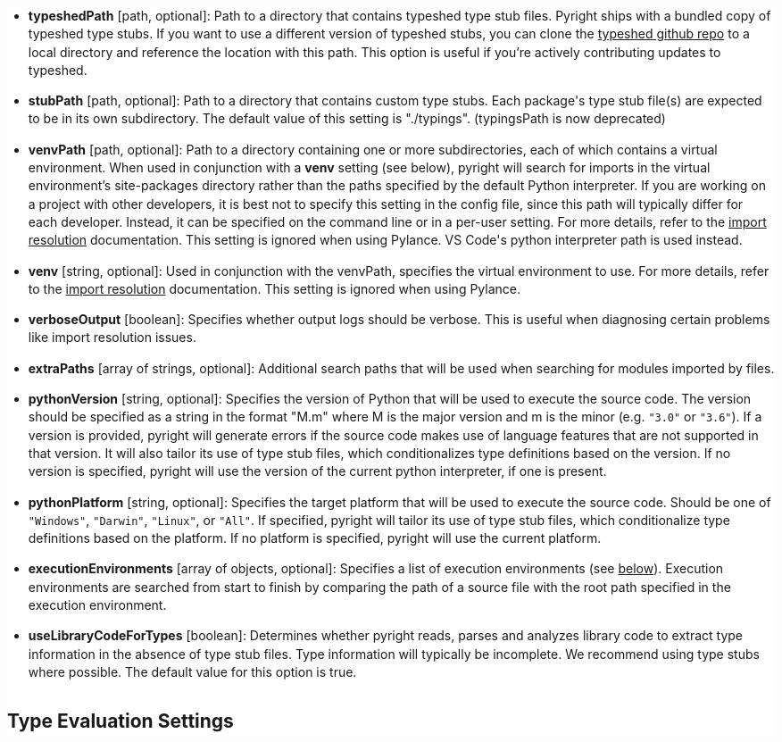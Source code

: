 - **typeshedPath** [path, optional]: Path to a directory that contains typeshed type stub files. Pyright ships with a bundled copy of typeshed type stubs. If you want to use a different version of typeshed stubs, you can clone the [typeshed github repo](https://github.com/python/typeshed) to a local directory and reference the location with this path. This option is useful if you’re actively contributing updates to typeshed.

- **stubPath** [path, optional]: Path to a directory that contains custom type stubs. Each package's type stub file(s) are expected to be in its own subdirectory. The default value of this setting is "./typings". (typingsPath is now deprecated)

- **venvPath** [path, optional]: Path to a directory containing one or more subdirectories, each of which contains a virtual environment. When used in conjunction with a **venv** setting (see below), pyright will search for imports in the virtual environment’s site-packages directory rather than the paths specified by the default Python interpreter. If you are working on a project with other developers, it is best not to specify this setting in the config file, since this path will typically differ for each developer. Instead, it can be specified on the command line or in a per-user setting. For more details, refer to the [import resolution](import-resolution.md#configuring-your-python-environment) documentation. This setting is ignored when using Pylance. VS Code's python interpreter path is used instead.

- **venv** [string, optional]: Used in conjunction with the venvPath, specifies the virtual environment to use. For more details, refer to the [import resolution](import-resolution.md#configuring-your-python-environment) documentation. This setting is ignored when using Pylance.

- **verboseOutput** [boolean]: Specifies whether output logs should be verbose. This is useful when diagnosing certain problems like import resolution issues.

- **extraPaths** [array of strings, optional]: Additional search paths that will be used when searching for modules imported by files.

- **pythonVersion** [string, optional]: Specifies the version of Python that will be used to execute the source code. The version should be specified as a string in the format "M.m" where M is the major version and m is the minor (e.g. `"3.0"` or `"3.6"`). If a version is provided, pyright will generate errors if the source code makes use of language features that are not supported in that version. It will also tailor its use of type stub files, which conditionalizes type definitions based on the version. If no version is specified, pyright will use the version of the current python interpreter, if one is present.

- **pythonPlatform** [string, optional]: Specifies the target platform that will be used to execute the source code. Should be one of `"Windows"`, `"Darwin"`, `"Linux"`, or `"All"`. If specified, pyright will tailor its use of type stub files, which conditionalize type definitions based on the platform. If no platform is specified, pyright will use the current platform.

- **executionEnvironments** [array of objects, optional]: Specifies a list of execution environments (see [below](configuration.md#execution-environment-options)). Execution environments are searched from start to finish by comparing the path of a source file with the root path specified in the execution environment.

- **useLibraryCodeForTypes** [boolean]: Determines whether pyright reads, parses and analyzes library code to extract type information in the absence of type stub files. Type information will typically be incomplete. We recommend using type stubs where possible. The default value for this option is true.

## Type Evaluation Settings
